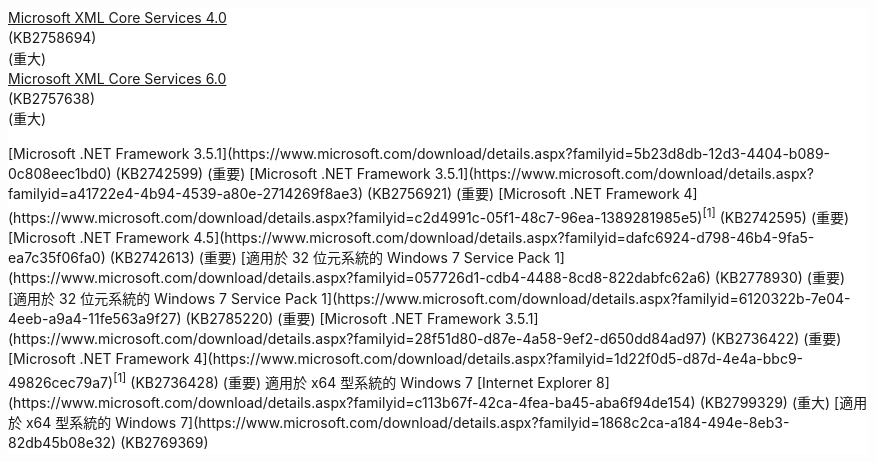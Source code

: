 [Microsoft XML Core Services 4.0](https://www.microsoft.com/download/details.aspx?familyid=1e2738b9-d3c2-4dfe-8a79-335d5feee55b)  
(KB2758694)  
(重大)  
[Microsoft XML Core Services 6.0](https://www.microsoft.com/download/details.aspx?familyid=3a160fc4-1bf0-4db2-aa8d-6ba4f07d196b)  
(KB2757638)  
(重大)
</td>
<td style="border:1px solid black;">
[Microsoft .NET Framework 3.5.1](https://www.microsoft.com/download/details.aspx?familyid=5b23d8db-12d3-4404-b089-0c808eec1bd0)  
(KB2742599)  
(重要)  
[Microsoft .NET Framework 3.5.1](https://www.microsoft.com/download/details.aspx?familyid=a41722e4-4b94-4539-a80e-2714269f8ae3)  
(KB2756921)  
(重要)  
[Microsoft .NET Framework 4](https://www.microsoft.com/download/details.aspx?familyid=c2d4991c-05f1-48c7-96ea-1389281985e5)<sup>[1]</sup>
(KB2742595)  
(重要)  
[Microsoft .NET Framework 4.5](https://www.microsoft.com/download/details.aspx?familyid=dafc6924-d798-46b4-9fa5-ea7c35f06fa0)  
(KB2742613)  
(重要)
</td>
<td style="border:1px solid black;">
[適用於 32 位元系統的 Windows 7 Service Pack 1](https://www.microsoft.com/download/details.aspx?familyid=057726d1-cdb4-4488-8cd8-822dabfc62a6)  
(KB2778930)  
(重要)
</td>
<td style="border:1px solid black;">
[適用於 32 位元系統的 Windows 7 Service Pack 1](https://www.microsoft.com/download/details.aspx?familyid=6120322b-7e04-4eeb-a9a4-11fe563a9f27)  
(KB2785220)  
(重要)
</td>
<td style="border:1px solid black;">
[Microsoft .NET Framework 3.5.1](https://www.microsoft.com/download/details.aspx?familyid=28f51d80-d87e-4a58-9ef2-d650dd84ad97)  
(KB2736422)  
(重要)  
[Microsoft .NET Framework 4](https://www.microsoft.com/download/details.aspx?familyid=1d22f0d5-d87d-4e4a-bbc9-49826cec79a7)<sup>[1]</sup>
(KB2736428)  
(重要)
</td>
</tr>
<tr>
<td style="border:1px solid black;">
適用於 x64 型系統的 Windows 7
</td>
<td style="border:1px solid black;">
[Internet Explorer 8](https://www.microsoft.com/download/details.aspx?familyid=c113b67f-42ca-4fea-ba45-aba6f94de154)  
(KB2799329)  
(重大)
</td>
<td style="border:1px solid black;">
[適用於 x64 型系統的 Windows 7](https://www.microsoft.com/download/details.aspx?familyid=1868c2ca-a184-494e-8eb3-82db45b08e32)  
(KB2769369)  